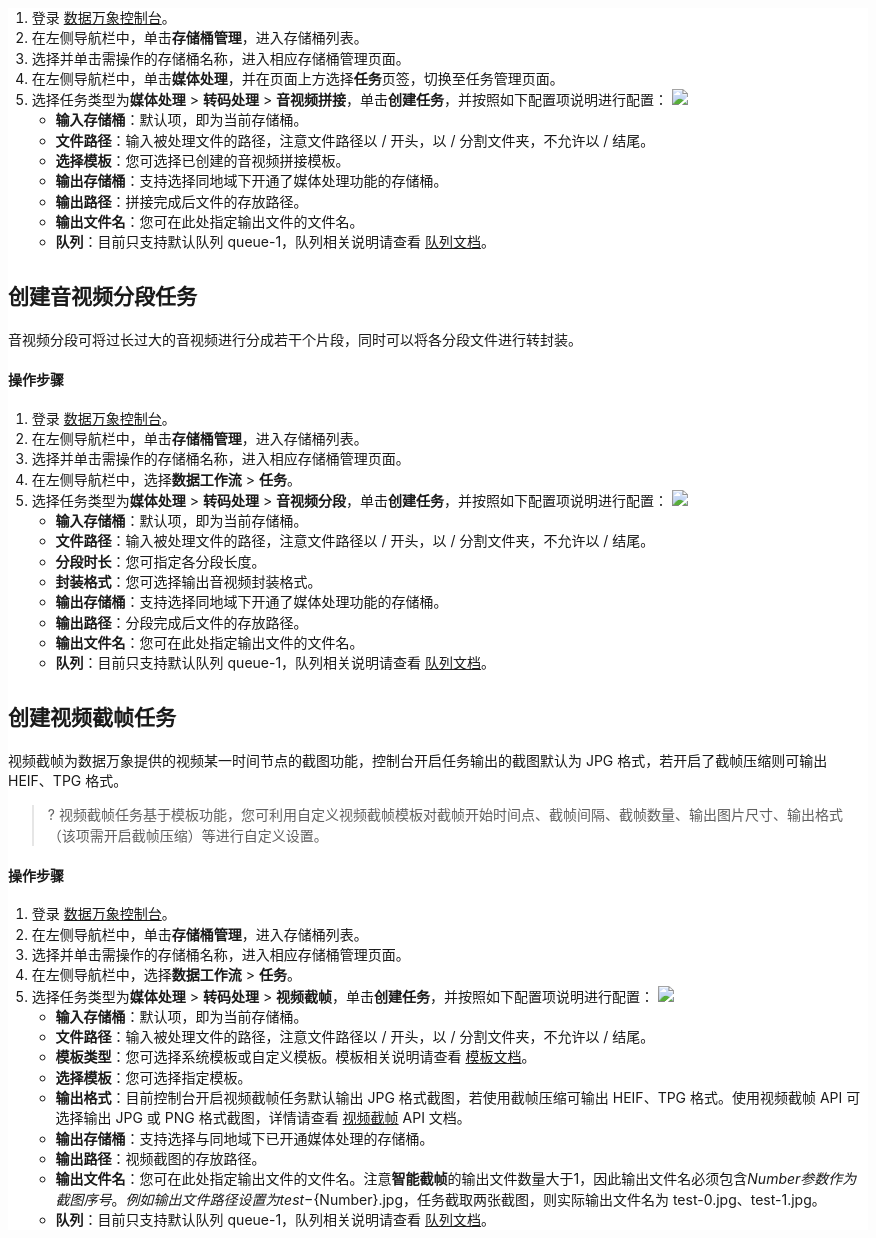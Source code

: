 1. 登录 [数据万象控制台](https://console.cloud.tencent.com/ci/bucket)。
2. 在左侧导航栏中，单击**存储桶管理**，进入存储桶列表。
3. 选择并单击需操作的存储桶名称，进入相应存储桶管理页面。
4. 在左侧导航栏中，单击**媒体处理**，并在页面上方选择**任务**页签，切换至任务管理页面。
5. 选择任务类型为**媒体处理** > **转码处理** > **音视频拼接**，单击**创建任务**，并按照如下配置项说明进行配置：
![](https://main.qcloudimg.com/raw/ddac3c8641c895190b4f5aa78b6fa18a.png)
   - **输入存储桶**：默认项，即为当前存储桶。
   - **文件路径**：输入被处理文件的路径，注意文件路径以 / 开头，以 / 分割文件夹，不允许以 / 结尾。
   - **选择模板**：您可选择已创建的音视频拼接模板。
   - **输出存储桶**：支持选择同地域下开通了媒体处理功能的存储桶。
   - **输出路径**：拼接完成后文件的存放路径。
   - **输出文件名**：您可在此处指定输出文件的文件名。
   - **队列**：目前只支持默认队列 queue-1，队列相关说明请查看 [队列文档](https://cloud.tencent.com/document/product/460/46487)。
 
 
## 创建音视频分段任务

音视频分段可将过长过大的音视频进行分成若干个片段，同时可以将各分段文件进行转封装。

#### 操作步骤

1. 登录 [数据万象控制台](https://console.cloud.tencent.com/ci/bucket)。
2. 在左侧导航栏中，单击**存储桶管理**，进入存储桶列表。
3. 选择并单击需操作的存储桶名称，进入相应存储桶管理页面。
4. 在左侧导航栏中，选择**数据工作流** > **任务**。
5. 选择任务类型为**媒体处理** > **转码处理** > **音视频分段**，单击**创建任务**，并按照如下配置项说明进行配置：
![](https://main.qcloudimg.com/raw/1136aff7b9ffe8e09bff6b646adeba82.png)
   - **输入存储桶**：默认项，即为当前存储桶。
   - **文件路径**：输入被处理文件的路径，注意文件路径以 / 开头，以 / 分割文件夹，不允许以 / 结尾。
   - **分段时长**：您可指定各分段长度。
   - **封装格式**：您可选择输出音视频封装格式。
   - **输出存储桶**：支持选择同地域下开通了媒体处理功能的存储桶。
   - **输出路径**：分段完成后文件的存放路径。
   - **输出文件名**：您可在此处指定输出文件的文件名。
   - **队列**：目前只支持默认队列 queue-1，队列相关说明请查看 [队列文档](https://cloud.tencent.com/document/product/460/46487)。


## 创建视频截帧任务

视频截帧为数据万象提供的视频某一时间节点的截图功能，控制台开启任务输出的截图默认为 JPG 格式，若开启了截帧压缩则可输出 HEIF、TPG 格式。

>? 视频截帧任务基于模板功能，您可利用自定义视频截帧模板对截帧开始时间点、截帧间隔、截帧数量、输出图片尺寸、输出格式（该项需开启截帧压缩）等进行自定义设置。
>


#### 操作步骤

1. 登录 [数据万象控制台](https://console.cloud.tencent.com/ci/bucket)。
2. 在左侧导航栏中，单击**存储桶管理**，进入存储桶列表。
3. 选择并单击需操作的存储桶名称，进入相应存储桶管理页面。
4. 在左侧导航栏中，选择**数据工作流** > **任务**。
5. 选择任务类型为**媒体处理** > **转码处理** > **视频截帧**，单击**创建任务**，并按照如下配置项说明进行配置：
![](https://main.qcloudimg.com/raw/d0b000e30686703172170795e3eda996.png)
   - **输入存储桶**：默认项，即为当前存储桶。
   - **文件路径**：输入被处理文件的路径，注意文件路径以 / 开头，以 / 分割文件夹，不允许以 / 结尾。
   - **模板类型**：您可选择系统模板或自定义模板。模板相关说明请查看 [模板文档](https://cloud.tencent.com/document/product/460/46490)。
   - **选择模板**：您可选择指定模板。
   - **输出格式**：目前控制台开启视频截帧任务默认输出 JPG 格式截图，若使用截帧压缩可输出 HEIF、TPG 格式。使用视频截帧 API 可选择输出 JPG 或 PNG 格式截图，详情请查看 [视频截帧](https://cloud.tencent.com/document/product/460/38934) API 文档。
   - **输出存储桶**：支持选择与同地域下已开通媒体处理的存储桶。
   - **输出路径**：视频截图的存放路径。
   - **输出文件名**：您可在此处指定输出文件的文件名。注意**智能截帧**的输出文件数量大于1，因此输出文件名必须包含${Number}参数作为截图序号。例如输出文件路径设置为 test-${Number}.jpg，任务截取两张截图，则实际输出文件名为 test-0.jpg、test-1.jpg。
   - **队列**：目前只支持默认队列 queue-1，队列相关说明请查看 [队列文档](https://cloud.tencent.com/document/product/460/46487)。
